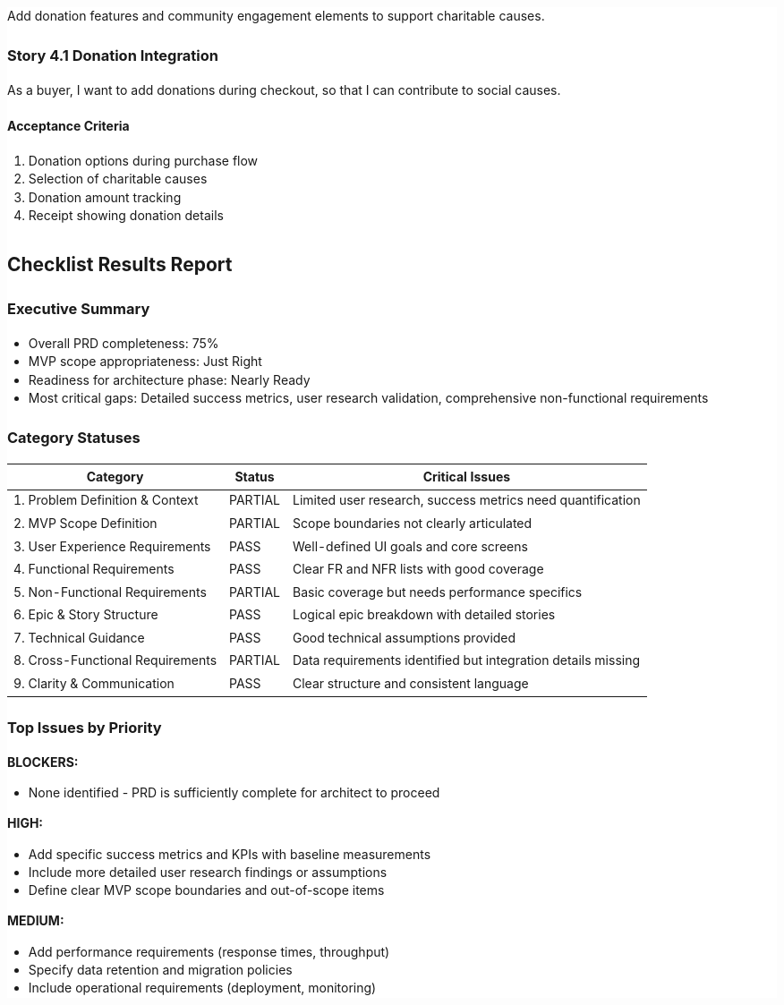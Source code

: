 Add donation features and community engagement elements to support charitable causes.

### Story 4.1 Donation Integration
As a buyer, I want to add donations during checkout, so that I can contribute to social causes.

#### Acceptance Criteria
1. Donation options during purchase flow
2. Selection of charitable causes
3. Donation amount tracking
4. Receipt showing donation details

## Checklist Results Report

### Executive Summary
- Overall PRD completeness: 75%
- MVP scope appropriateness: Just Right
- Readiness for architecture phase: Nearly Ready
- Most critical gaps: Detailed success metrics, user research validation, comprehensive non-functional requirements

### Category Statuses

| Category                         | Status | Critical Issues |
| -------------------------------- | ------ | --------------- |
| 1. Problem Definition & Context  | PARTIAL | Limited user research, success metrics need quantification |
| 2. MVP Scope Definition          | PARTIAL | Scope boundaries not clearly articulated |
| 3. User Experience Requirements  | PASS | Well-defined UI goals and core screens |
| 4. Functional Requirements       | PASS | Clear FR and NFR lists with good coverage |
| 5. Non-Functional Requirements   | PARTIAL | Basic coverage but needs performance specifics |
| 6. Epic & Story Structure        | PASS | Logical epic breakdown with detailed stories |
| 7. Technical Guidance            | PASS | Good technical assumptions provided |
| 8. Cross-Functional Requirements | PARTIAL | Data requirements identified but integration details missing |
| 9. Clarity & Communication       | PASS | Clear structure and consistent language |

### Top Issues by Priority

**BLOCKERS:**
- None identified - PRD is sufficiently complete for architect to proceed

**HIGH:**
- Add specific success metrics and KPIs with baseline measurements
- Include more detailed user research findings or assumptions
- Define clear MVP scope boundaries and out-of-scope items

**MEDIUM:**
- Add performance requirements (response times, throughput)
- Specify data retention and migration policies
- Include operational requirements (deployment, monitoring)
